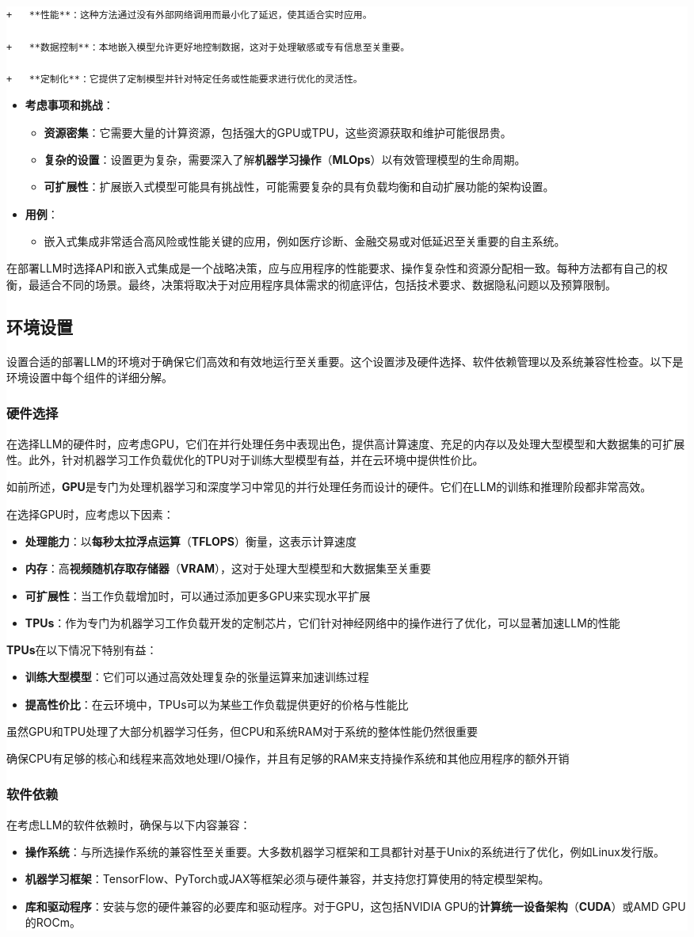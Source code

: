     +   **性能**：这种方法通过没有外部网络调用而最小化了延迟，使其适合实时应用。

    +   **数据控制**：本地嵌入模型允许更好地控制数据，这对于处理敏感或专有信息至关重要。

    +   **定制化**：它提供了定制模型并针对特定任务或性能要求进行优化的灵活性。

+   **考虑事项和挑战**：

    +   **资源密集**：它需要大量的计算资源，包括强大的GPU或TPU，这些资源获取和维护可能很昂贵。

    +   **复杂的设置**：设置更为复杂，需要深入了解**机器学习操作**（**MLOps**）以有效管理模型的生命周期。

    +   **可扩展性**：扩展嵌入式模型可能具有挑战性，可能需要复杂的具有负载均衡和自动扩展功能的架构设置。

+   **用例**：

    +   嵌入式集成非常适合高风险或性能关键的应用，例如医疗诊断、金融交易或对低延迟至关重要的自主系统。

在部署LLM时选择API和嵌入式集成是一个战略决策，应与应用程序的性能要求、操作复杂性和资源分配相一致。每种方法都有自己的权衡，最适合不同的场景。最终，决策将取决于对应用程序具体需求的彻底评估，包括技术要求、数据隐私问题以及预算限制。

## 环境设置

设置合适的部署LLM的环境对于确保它们高效和有效地运行至关重要。这个设置涉及硬件选择、软件依赖管理以及系统兼容性检查。以下是环境设置中每个组件的详细分解。

### 硬件选择

在选择LLM的硬件时，应考虑GPU，它们在并行处理任务中表现出色，提供高计算速度、充足的内存以及处理大型模型和大数据集的可扩展性。此外，针对机器学习工作负载优化的TPU对于训练大型模型有益，并在云环境中提供性价比。

如前所述，**GPU**是专门为处理机器学习和深度学习中常见的并行处理任务而设计的硬件。它们在LLM的训练和推理阶段都非常高效。

在选择GPU时，应考虑以下因素：

+   **处理能力**：以**每秒太拉浮点运算**（**TFLOPS**）衡量，这表示计算速度

+   **内存**：高**视频随机存取存储器**（**VRAM**），这对于处理大型模型和大数据集至关重要

+   **可扩展性**：当工作负载增加时，可以通过添加更多GPU来实现水平扩展

+   **TPUs**：作为专门为机器学习工作负载开发的定制芯片，它们针对神经网络中的操作进行了优化，可以显著加速LLM的性能

**TPUs**在以下情况下特别有益：

+   **训练大型模型**：它们可以通过高效处理复杂的张量运算来加速训练过程

+   **提高性价比**：在云环境中，TPUs可以为某些工作负载提供更好的价格与性能比

虽然GPU和TPU处理了大部分机器学习任务，但CPU和系统RAM对于系统的整体性能仍然很重要

确保CPU有足够的核心和线程来高效地处理I/O操作，并且有足够的RAM来支持操作系统和其他应用程序的额外开销

### 软件依赖

在考虑LLM的软件依赖时，确保与以下内容兼容：

+   **操作系统**：与所选操作系统的兼容性至关重要。大多数机器学习框架和工具都针对基于Unix的系统进行了优化，例如Linux发行版。

+   **机器学习框架**：TensorFlow、PyTorch或JAX等框架必须与硬件兼容，并支持您打算使用的特定模型架构。

+   **库和驱动程序**：安装与您的硬件兼容的必要库和驱动程序。对于GPU，这包括NVIDIA GPU的**计算统一设备架构**（**CUDA**）或AMD GPU的ROCm。
